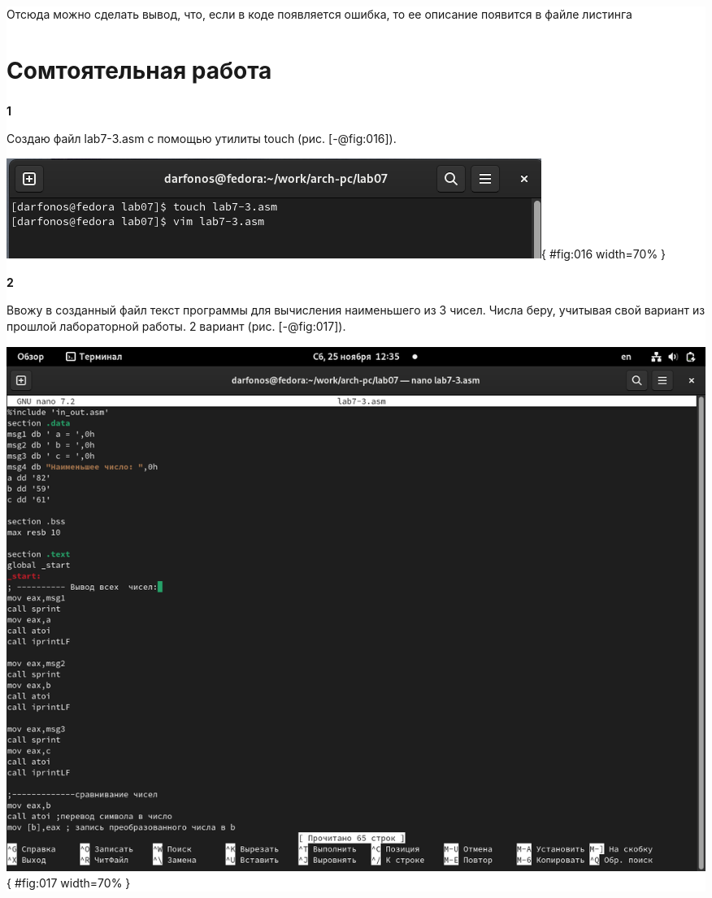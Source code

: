 Отсюда можно сделать вывод, что, если в коде появляется ошибка, то ее описание появится в файле листинга

# Сомтоятельная работа

**1**

Создаю файл lab7-3.asm с помощью утилиты touch (рис. [-@fig:016]).

![Создание файла](image/12.png){ #fig:016 width=70% }

**2**

Ввожу в созданный файл текст программы для вычисления наименьшего из 3 чисел. Числа беру, учитывая свой вариант из прошлой лабораторной работы. 2 вариант (рис. [-@fig:017]).

![Редактирование файла](image/13.png){ #fig:017 width=70% }
